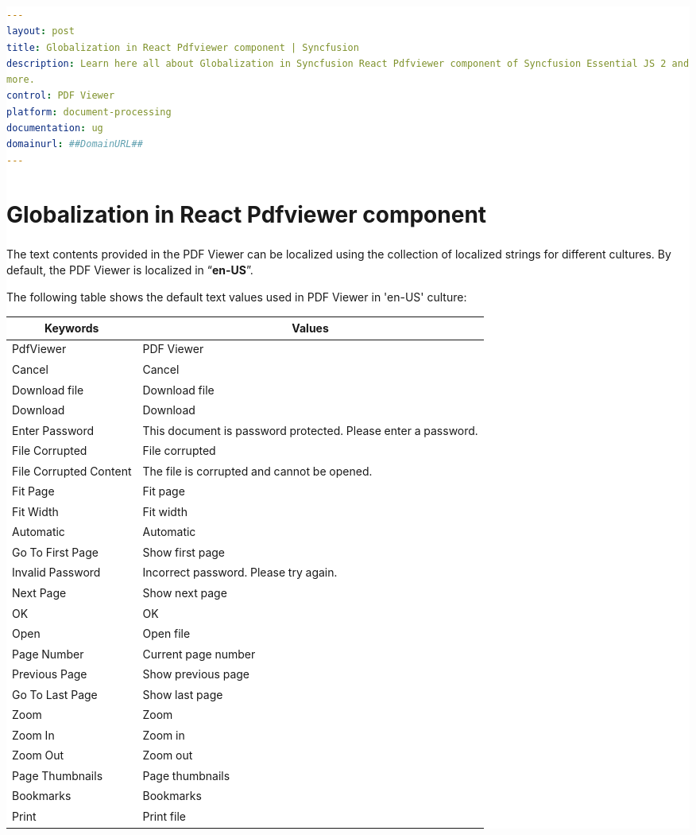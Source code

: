 ```yaml
---
layout: post
title: Globalization in React Pdfviewer component | Syncfusion
description: Learn here all about Globalization in Syncfusion React Pdfviewer component of Syncfusion Essential JS 2 and more.
control: PDF Viewer
platform: document-processing
documentation: ug
domainurl: ##DomainURL##
---
```


# Globalization in React Pdfviewer component

The text contents provided in the PDF Viewer can be localized using the collection of localized strings for different cultures. By default, the PDF Viewer is localized in “__en-US__”.

The following table shows the default text values used in PDF Viewer in 'en-US' culture:

|Keywords|Values|
|---|---|
|PdfViewer|PDF Viewer|
|Cancel|Cancel|
|Download file|Download file|
|Download|Download|
|Enter Password|This document is password protected. Please enter a password.|
|File Corrupted|File corrupted|
|File Corrupted Content|The file is corrupted and cannot be opened.|
|Fit Page|Fit page|
|Fit Width|Fit width|
|Automatic|Automatic|
|Go To First Page|Show first page|
|Invalid Password|Incorrect password. Please try again.|
|Next Page|Show next page|
|OK|OK|
|Open|Open file|
|Page Number|Current page number|
|Previous Page|Show previous page|
|Go To Last Page|Show last page|
|Zoom|Zoom|
|Zoom In|Zoom in|
|Zoom Out|Zoom out|
|Page Thumbnails|Page thumbnails|
|Bookmarks|Bookmarks|
|Print|Print file